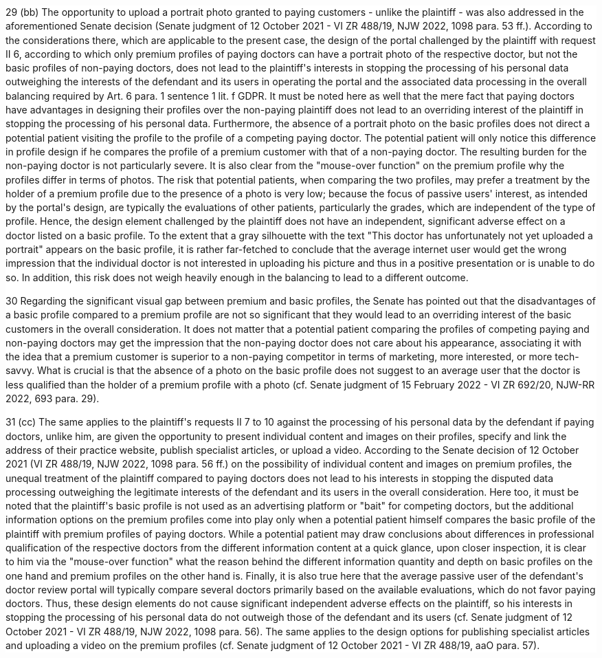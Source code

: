 29 (bb) The opportunity to upload a portrait photo granted to paying customers - unlike the plaintiff - was also addressed in the aforementioned Senate decision (Senate judgment of 12 October 2021 - VI ZR 488/19, NJW 2022, 1098 para. 53 ff.). According to the considerations there, which are applicable to the present case, the design of the portal challenged by the plaintiff with request II 6, according to which only premium profiles of paying doctors can have a portrait photo of the respective doctor, but not the basic profiles of non-paying doctors, does not lead to the plaintiff's interests in stopping the processing of his personal data outweighing the interests of the defendant and its users in operating the portal and the associated data processing in the overall balancing required by Art. 6 para. 1 sentence 1 lit. f GDPR. It must be noted here as well that the mere fact that paying doctors have advantages in designing their profiles over the non-paying plaintiff does not lead to an overriding interest of the plaintiff in stopping the processing of his personal data. Furthermore, the absence of a portrait photo on the basic profiles does not direct a potential patient visiting the profile to the profile of a competing paying doctor. The potential patient will only notice this difference in profile design if he compares the profile of a premium customer with that of a non-paying doctor. The resulting burden for the non-paying doctor is not particularly severe. It is also clear from the "mouse-over function" on the premium profile why the profiles differ in terms of photos. The risk that potential patients, when comparing the two profiles, may prefer a treatment by the holder of a premium profile due to the presence of a photo is very low; because the focus of passive users' interest, as intended by the portal's design, are typically the evaluations of other patients, particularly the grades, which are independent of the type of profile. Hence, the design element challenged by the plaintiff does not have an independent, significant adverse effect on a doctor listed on a basic profile. To the extent that a gray silhouette with the text "This doctor has unfortunately not yet uploaded a portrait" appears on the basic profile, it is rather far-fetched to conclude that the average internet user would get the wrong impression that the individual doctor is not interested in uploading his picture and thus in a positive presentation or is unable to do so. In addition, this risk does not weigh heavily enough in the balancing to lead to a different outcome.

30 Regarding the significant visual gap between premium and basic profiles, the Senate has pointed out that the disadvantages of a basic profile compared to a premium profile are not so significant that they would lead to an overriding interest of the basic customers in the overall consideration. It does not matter that a potential patient comparing the profiles of competing paying and non-paying doctors may get the impression that the non-paying doctor does not care about his appearance, associating it with the idea that a premium customer is superior to a non-paying competitor in terms of marketing, more interested, or more tech-savvy. What is crucial is that the absence of a photo on the basic profile does not suggest to an average user that the doctor is less qualified than the holder of a premium profile with a photo (cf. Senate judgment of 15 February 2022 - VI ZR 692/20, NJW-RR 2022, 693 para. 29).

31 (cc) The same applies to the plaintiff's requests II 7 to 10 against the processing of his personal data by the defendant if paying doctors, unlike him, are given the opportunity to present individual content and images on their profiles, specify and link the address of their practice website, publish specialist articles, or upload a video. According to the Senate decision of 12 October 2021 (VI ZR 488/19, NJW 2022, 1098 para. 56 ff.) on the possibility of individual content and images on premium profiles, the unequal treatment of the plaintiff compared to paying doctors does not lead to his interests in stopping the disputed data processing outweighing the legitimate interests of the defendant and its users in the overall consideration. Here too, it must be noted that the plaintiff's basic profile is not used as an advertising platform or "bait" for competing doctors, but the additional information options on the premium profiles come into play only when a potential patient himself compares the basic profile of the plaintiff with premium profiles of paying doctors. While a potential patient may draw conclusions about differences in professional qualification of the respective doctors from the different information content at a quick glance, upon closer inspection, it is clear to him via the "mouse-over function" what the reason behind the different information quantity and depth on basic profiles on the one hand and premium profiles on the other hand is. Finally, it is also true here that the average passive user of the defendant's doctor review portal will typically compare several doctors primarily based on the available evaluations, which do not favor paying doctors. Thus, these design elements do not cause significant independent adverse effects on the plaintiff, so his interests in stopping the processing of his personal data do not outweigh those of the defendant and its users (cf. Senate judgment of 12 October 2021 - VI ZR 488/19, NJW 2022, 1098 para. 56). The same applies to the design options for publishing specialist articles and uploading a video on the premium profiles (cf. Senate judgment of 12 October 2021 - VI ZR 488/19, aaO para. 57).
